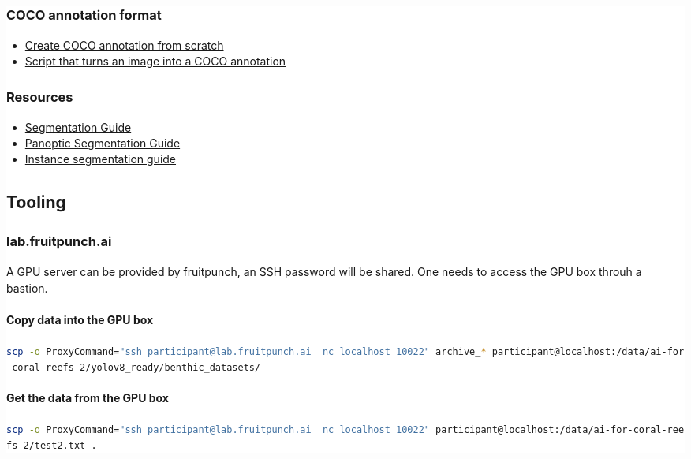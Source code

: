 ### COCO annotation format

- [Create COCO annotation from scratch](https://www.immersivelimit.com/tutorials/create-coco-annotations-from-scratch)
- [Script that turns an image into a COCO annotation](https://github.com/chrise96/image-to-coco-json-converter)

### Resources

- [Segmentation Guide](https://www.v7labs.com/blog/instance-segmentation-guide)
- [Panoptic Segmentation Guide](https://www.v7labs.com/blog/panoptic-segmentation-guide)
- [Instance segmentation guide](https://engineering.matterport.com/splash-of-color-instance-segmentation-with-mask-r-cnn-and-tensorflow-7c761e238b46)

## Tooling

### lab.fruitpunch.ai

A GPU server can be provided by fruitpunch, an SSH password will be shared.
One needs to access the GPU box throuh a bastion.

#### Copy data into the GPU box

```sh
scp -o ProxyCommand="ssh participant@lab.fruitpunch.ai  nc localhost 10022" archive_* participant@localhost:/data/ai-for-coral-reefs-2/yolov8_ready/benthic_datasets/
```

#### Get the data from the GPU box

```sh
scp -o ProxyCommand="ssh participant@lab.fruitpunch.ai  nc localhost 10022" participant@localhost:/data/ai-for-coral-reefs-2/test2.txt .
```
